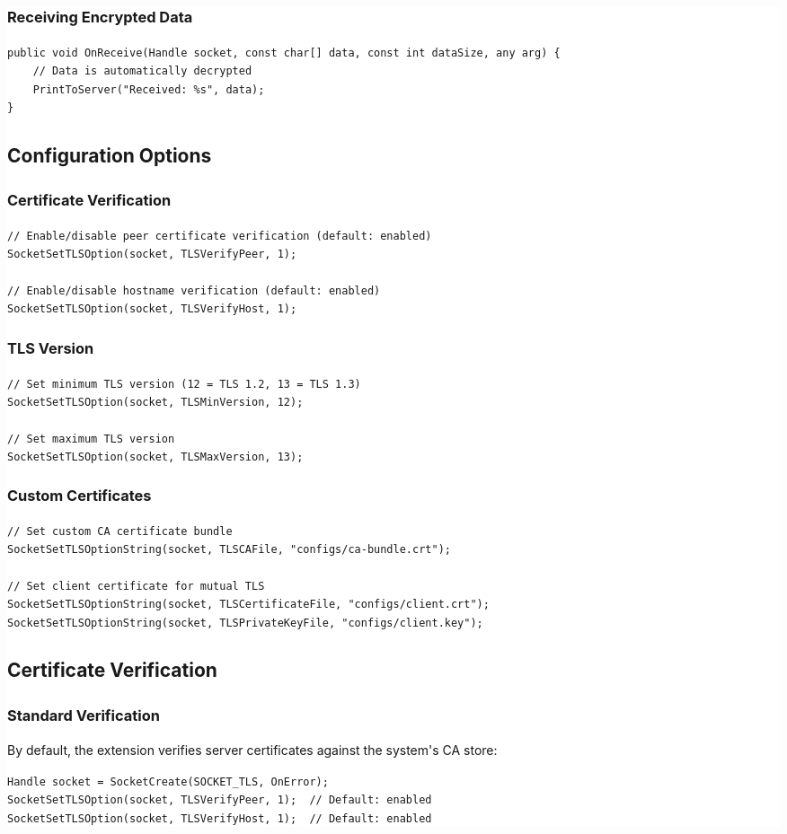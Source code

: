 ### Receiving Encrypted Data

```sourcepawn
public void OnReceive(Handle socket, const char[] data, const int dataSize, any arg) {
    // Data is automatically decrypted
    PrintToServer("Received: %s", data);
}
```

## Configuration Options

### Certificate Verification

```sourcepawn
// Enable/disable peer certificate verification (default: enabled)
SocketSetTLSOption(socket, TLSVerifyPeer, 1);

// Enable/disable hostname verification (default: enabled)
SocketSetTLSOption(socket, TLSVerifyHost, 1);
```

### TLS Version

```sourcepawn
// Set minimum TLS version (12 = TLS 1.2, 13 = TLS 1.3)
SocketSetTLSOption(socket, TLSMinVersion, 12);

// Set maximum TLS version
SocketSetTLSOption(socket, TLSMaxVersion, 13);
```

### Custom Certificates

```sourcepawn
// Set custom CA certificate bundle
SocketSetTLSOptionString(socket, TLSCAFile, "configs/ca-bundle.crt");

// Set client certificate for mutual TLS
SocketSetTLSOptionString(socket, TLSCertificateFile, "configs/client.crt");
SocketSetTLSOptionString(socket, TLSPrivateKeyFile, "configs/client.key");
```

## Certificate Verification

### Standard Verification

By default, the extension verifies server certificates against the system's CA store:

```sourcepawn
Handle socket = SocketCreate(SOCKET_TLS, OnError);
SocketSetTLSOption(socket, TLSVerifyPeer, 1);  // Default: enabled
SocketSetTLSOption(socket, TLSVerifyHost, 1);  // Default: enabled
```
